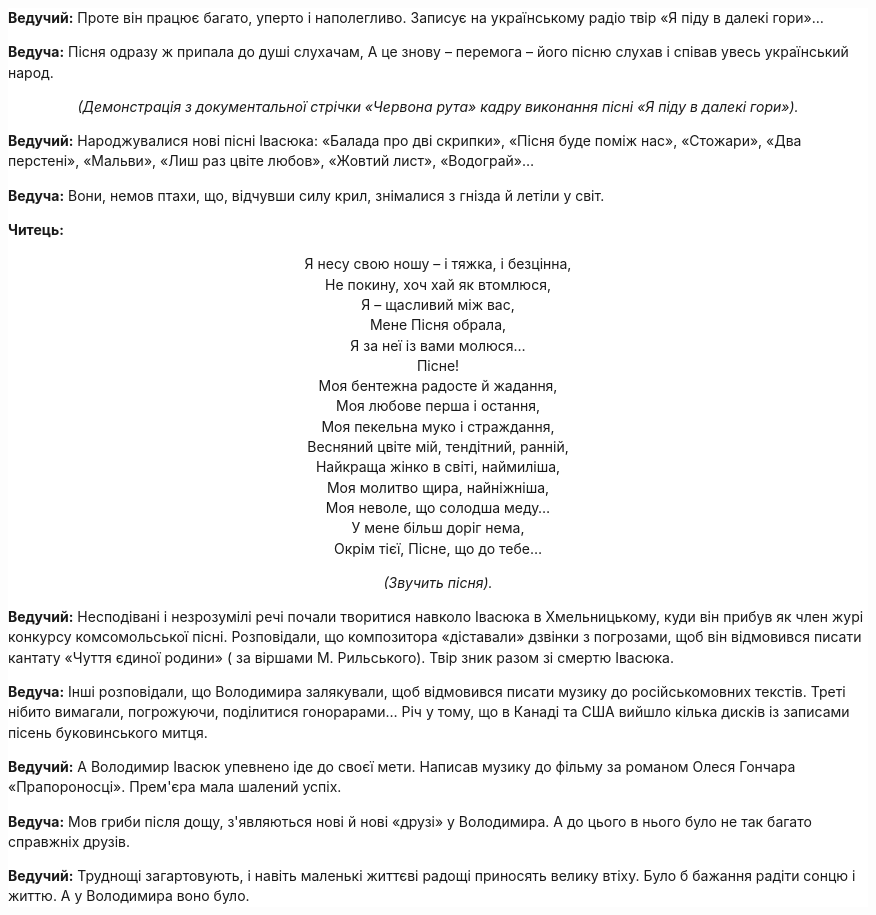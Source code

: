  **Ведучий:** Проте він працює багато, уперто і наполегливо. Записує на
 українському радіо твір «Я піду в далекі гори»…

 **Ведуча:** Пісня одразу ж припала до душі слухачам, А це знову –
 перемога – його пісню слухав і співав увесь український народ.

 *<center>(Демонстрація з документальної стрічки «Червона рута» кадру виконання пісні «Я піду в далекі гори»).</center>*

 **Ведучий:** Народжувалися нові пісні Івасюка: «Балада про дві
 скрипки», «Пісня буде поміж нас», «Стожари», «Два перстені», «Мальви»,
 «Лиш раз цвіте любов», «Жовтий лист», «Водограй»…

 **Ведуча:** Вони, немов птахи, що, відчувши силу крил, знімалися з
 гнізда й летіли у світ.

 **Читець:**

 <center>Я несу свою ношу – і тяжка, і безцінна,</center>
 <center>Не покину, хоч хай як втомлюся,</center>
 <center>Я – щасливий між вас,</center>
 <center>Мене Пісня обрала,</center>
 <center>Я за неї із вами молюся…</center>
 <center>Пісне!</center>
 <center>Моя бентежна радосте й жадання,</center>
 <center>Моя любове перша і остання,</center>
 <center>Моя пекельна муко і страждання,</center>
 <center>Весняний цвіте мій, тендітний, ранній,</center>
 <center>Найкраща жінко в світі, наймиліша,</center>
 <center>Моя молитво щира, найніжніша,</center>
 <center>Моя неволе, що солодша меду…</center>
 <center>У мене більш доріг нема,</center>
 <center>Окрім тієї, Пісне, що до тебе…</center>

 *<center>(Звучить пісня).</center>*

**Ведучий:** Несподівані і незрозумілі речі почали творитися навколо
 Івасюка в Хмельницькому, куди він прибув як член журі конкурсу
 комсомольської пісні. Розповідали, що композитора «діставали» дзвінки
 з погрозами, щоб він відмовився писати кантату «Чуття єдиної родини» (
 за віршами М. Рильського). Твір зник разом зі смертю Івасюка.

 **Ведуча:** Інші розповідали, що Володимира залякували, щоб відмовився
 писати музику до російськомовних текстів. Треті нібито вимагали,
 погрожуючи, поділитися гонорарами… Річ у тому, що в Канаді та США
 вийшло кілька дисків із записами пісень буковинського митця.

 **Ведучий:** А Володимир Івасюк упевнено іде до своєї мети. Написав
 музику до фільму за романом Олеся Гончара «Прапороносці». Прем'єра
 мала шалений успіх.

 **Ведуча:** Мов гриби після дощу, з'являються нові й нові «друзі» у
 Володимира. А до цього в нього було не так багато справжніх друзів.

 **Ведучий:** Труднощі загартовують, і навіть маленькі життєві радощі
 приносять велику втіху. Було б бажання радіти сонцю і життю. А у
 Володимира воно було.
